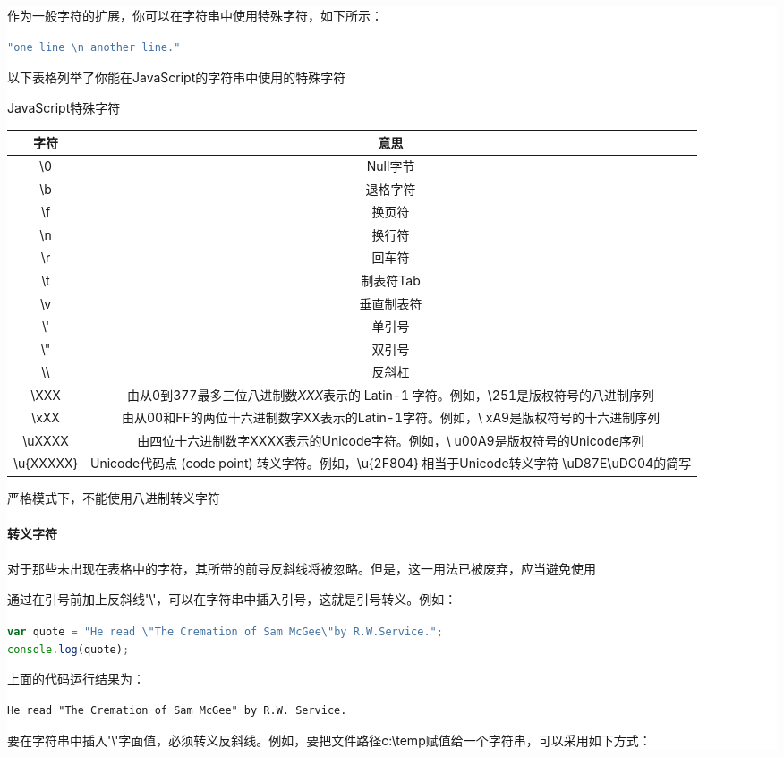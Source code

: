 作为一般字符的扩展，你可以在字符串中使用特殊字符，如下所示：

```javascript
"one line \n another line."
```

以下表格列举了你能在JavaScript的字符串中使用的特殊字符

JavaScript特殊字符

|   字符    |                             意思                             |
| :-------: | :----------------------------------------------------------: |
|    \0     |                           Null字节                           |
|    \b     |                           退格字符                           |
|    \f     |                            换页符                            |
|    \n     |                            换行符                            |
|    \r     |                            回车符                            |
|    \t     |                          制表符Tab                           |
|    \v     |                          垂直制表符                          |
|    \\'    |                            单引号                            |
|    \\"    |                            双引号                            |
|    \\\    |                            反斜杠                            |
|   \XXX    | 由从0到377最多三位八进制数*XXX*表示的 Latin-1 字符。例如，\251是版权符号的八进制序列 |
|   \xXX    | 由从00和FF的两位十六进制数字XX表示的Latin-1字符。例如，\ xA9是版权符号的十六进制序列 |
|  \uXXXX   | 由四位十六进制数字XXXX表示的Unicode字符。例如，\ u00A9是版权符号的Unicode序列 |
| \u{XXXXX} | Unicode代码点 (code point) 转义字符。例如，\u{2F804} 相当于Unicode转义字符 \uD87E\uDC04的简写 |

严格模式下，不能使用八进制转义字符

#### 转义字符

对于那些未出现在表格中的字符，其所带的前导反斜线将被忽略。但是，这一用法已被废弃，应当避免使用

通过在引号前加上反斜线'\\'，可以在字符串中插入引号，这就是引号转义。例如：

```javascript
var quote = "He read \"The Cremation of Sam McGee\"by R.W.Service.";
console.log(quote);
```

上面的代码运行结果为：

```
He read "The Cremation of Sam McGee" by R.W. Service.
```

要在字符串中插入'\\'字面值，必须转义反斜线。例如，要把文件路径c:\\temp赋值给一个字符串，可以采用如下方式：
